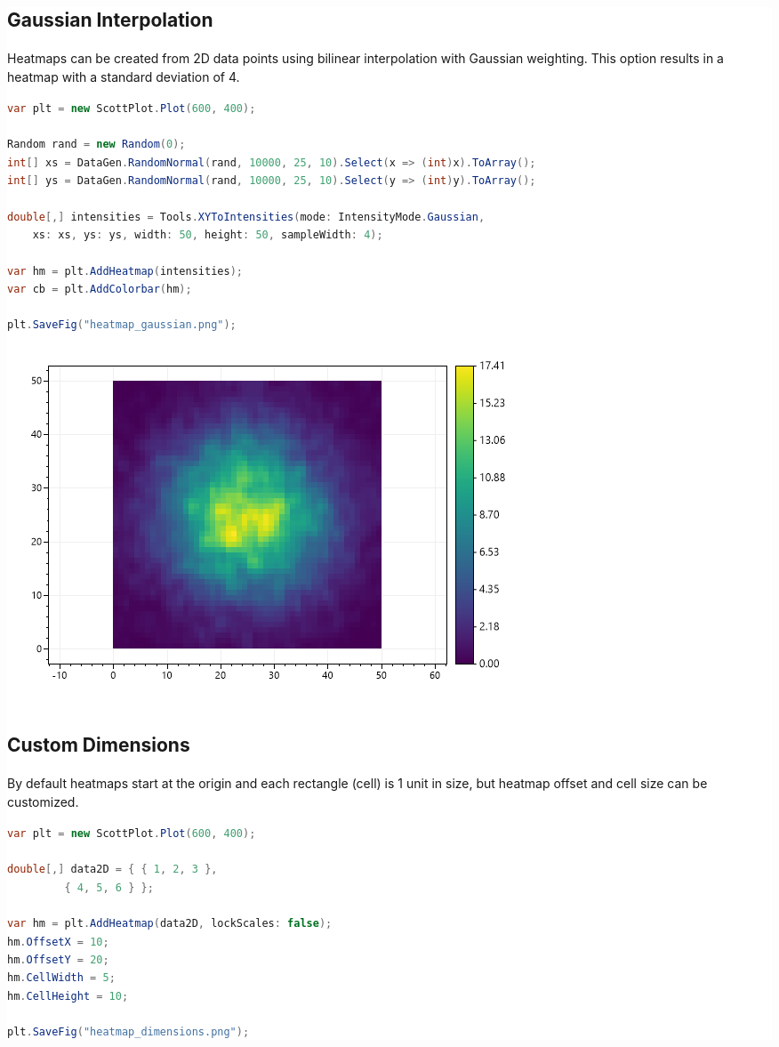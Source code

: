 

## Gaussian Interpolation

Heatmaps can be created from 2D data points using bilinear interpolation with Gaussian weighting. This option results in a heatmap with a standard deviation of 4.

```cs
var plt = new ScottPlot.Plot(600, 400);

Random rand = new Random(0);
int[] xs = DataGen.RandomNormal(rand, 10000, 25, 10).Select(x => (int)x).ToArray();
int[] ys = DataGen.RandomNormal(rand, 10000, 25, 10).Select(y => (int)y).ToArray();

double[,] intensities = Tools.XYToIntensities(mode: IntensityMode.Gaussian,
    xs: xs, ys: ys, width: 50, height: 50, sampleWidth: 4);

var hm = plt.AddHeatmap(intensities);
var cb = plt.AddColorbar(hm);

plt.SaveFig("heatmap_gaussian.png");
```

<img src='../../images/heatmap_gaussian.png' class='d-block mx-auto my-5' />


## Custom Dimensions

By default heatmaps start at the origin and each rectangle (cell) is 1 unit in size, but heatmap offset and cell size can be customized.

```cs
var plt = new ScottPlot.Plot(600, 400);

double[,] data2D = { { 1, 2, 3 },
         { 4, 5, 6 } };

var hm = plt.AddHeatmap(data2D, lockScales: false);
hm.OffsetX = 10;
hm.OffsetY = 20;
hm.CellWidth = 5;
hm.CellHeight = 10;

plt.SaveFig("heatmap_dimensions.png");
```
